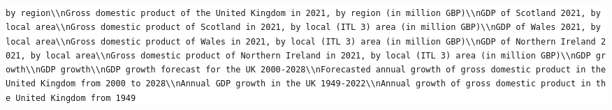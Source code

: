 ```
by region\\nGross domestic product of the United Kingdom in 2021, by region (in million GBP)\\nGDP of Scotland 2021, by local area\\nGross domestic product of Scotland in 2021, by local (ITL 3) area (in million GBP)\\nGDP of Wales 2021, by local area\\nGross domestic product of Wales in 2021, by local (ITL 3) area (in million GBP)\\nGDP of Northern Ireland 2021, by local area\\nGross domestic product of Northern Ireland in 2021, by local (ITL 3) area (in million GBP)\\nGDP growth\\nGDP growth\\nGDP growth forecast for the UK 2000-2028\\nForecasted annual growth of gross domestic product in the United Kingdom from 2000 to 2028\\nAnnual GDP growth in the UK 1949-2022\\nAnnual growth of gross domestic product in the United Kingdom from 1949